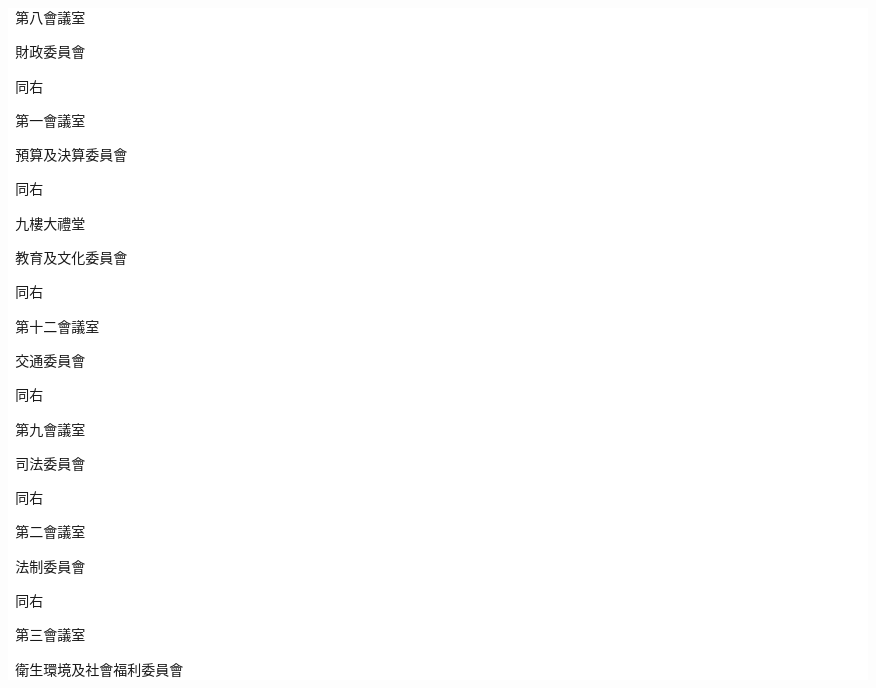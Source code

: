 <p ALIGN="JUSTIFY" STYLE="margin-left: 0.19cm; margin-right: 0.19cm">第八會議室</p></td></tr></tbody><tbody><tr VALIGN="TOP"><td COLSPAN="2" WIDTH="251" STYLE="border-top: 1px solid #000000; border-bottom: 1px solid #000000; border-left: 1.50pt solid #000000; border-right: none; padding-top: 0.05cm; padding-bottom: 0.05cm; padding-left: 0.05cm; padding-right: 0cm"><p ALIGN="JUSTIFY" STYLE="margin-left: 0.19cm; margin-right: 0.19cm">財政委員會</p></td><td WIDTH="395" STYLE="border-top: 1px solid #000000; border-bottom: 1px solid #000000; border-left: 1px solid #000000; border-right: none; padding-top: 0.05cm; padding-bottom: 0.05cm; padding-left: 0.05cm; padding-right: 0cm"><p STYLE="margin-left: 0.19cm; margin-right: 0.19cm">同右</p></td><td WIDTH="131" STYLE="border-top: 1px solid #000000; border-bottom: 1px solid #000000; border-left: 1px solid #000000; border-right: 1.50pt solid #000000; padding: 0.05cm"><p ALIGN="JUSTIFY" STYLE="margin-left: 0.19cm; margin-right: 0.19cm">第一會議室</p></td></tr></tbody><tbody><tr VALIGN="TOP"><td COLSPAN="2" WIDTH="251" STYLE="border-top: 1px solid #000000; border-bottom: 1px solid #000000; border-left: 1.50pt solid #000000; border-right: none; padding-top: 0.05cm; padding-bottom: 0.05cm; padding-left: 0.05cm; padding-right: 0cm"><p ALIGN="JUSTIFY" STYLE="margin-left: 0.19cm; margin-right: 0.19cm">預算及決算委員會</p></td><td WIDTH="395" STYLE="border-top: 1px solid #000000; border-bottom: 1px solid #000000; border-left: 1px solid #000000; border-right: none; padding-top: 0.05cm; padding-bottom: 0.05cm; padding-left: 0.05cm; padding-right: 0cm"><p STYLE="margin-left: 0.19cm; margin-right: 0.19cm">同右</p></td><td WIDTH="131" STYLE="border-top: 1px solid #000000; border-bottom: 1px solid #000000; border-left: 1px solid #000000; border-right: 1.50pt solid #000000; padding: 0.05cm"><p ALIGN="JUSTIFY" STYLE="margin-left: 0.19cm; margin-right: 0.19cm">九樓大禮堂</p></td></tr></tbody><tbody><tr VALIGN="TOP"><td COLSPAN="2" WIDTH="251" STYLE="border-top: 1px solid #000000; border-bottom: 1px solid #000000; border-left: 1.50pt solid #000000; border-right: none; padding-top: 0.05cm; padding-bottom: 0.05cm; padding-left: 0.05cm; padding-right: 0cm"><p ALIGN="JUSTIFY" STYLE="margin-left: 0.19cm; margin-right: 0.19cm">教育及文化委員會</p></td><td WIDTH="395" STYLE="border-top: 1px solid #000000; border-bottom: 1px solid #000000; border-left: 1px solid #000000; border-right: none; padding-top: 0.05cm; padding-bottom: 0.05cm; padding-left: 0.05cm; padding-right: 0cm"><p STYLE="margin-left: 0.19cm; margin-right: 0.19cm">同右</p></td><td WIDTH="131" STYLE="border-top: 1px solid #000000; border-bottom: 1px solid #000000; border-left: 1px solid #000000; border-right: 1.50pt solid #000000; padding: 0.05cm"><p ALIGN="JUSTIFY" STYLE="margin-left: 0.19cm; margin-right: 0.19cm">第十二會議室</p></td></tr></tbody><tbody><tr VALIGN="TOP"><td COLSPAN="2" WIDTH="251" STYLE="border-top: 1px solid #000000; border-bottom: 1px solid #000000; border-left: 1.50pt solid #000000; border-right: none; padding-top: 0.05cm; padding-bottom: 0.05cm; padding-left: 0.05cm; padding-right: 0cm"><p ALIGN="JUSTIFY" STYLE="margin-left: 0.19cm; margin-right: 0.19cm">交通委員會</p></td><td WIDTH="395" STYLE="border-top: 1px solid #000000; border-bottom: 1px solid #000000; border-left: 1px solid #000000; border-right: none; padding-top: 0.05cm; padding-bottom: 0.05cm; padding-left: 0.05cm; padding-right: 0cm"><p STYLE="margin-left: 0.19cm; margin-right: 0.19cm">同右</p></td><td WIDTH="131" STYLE="border-top: 1px solid #000000; border-bottom: 1px solid #000000; border-left: 1px solid #000000; border-right: 1.50pt solid #000000; padding: 0.05cm"><p ALIGN="JUSTIFY" STYLE="margin-left: 0.19cm; margin-right: 0.19cm">第九會議室</p></td></tr></tbody><tbody><tr VALIGN="TOP"><td COLSPAN="2" WIDTH="251" STYLE="border-top: 1px solid #000000; border-bottom: 1px solid #000000; border-left: 1.50pt solid #000000; border-right: none; padding-top: 0.05cm; padding-bottom: 0.05cm; padding-left: 0.05cm; padding-right: 0cm"><p ALIGN="JUSTIFY" STYLE="margin-left: 0.19cm; margin-right: 0.19cm">司法委員會</p></td><td WIDTH="395" STYLE="border-top: 1px solid #000000; border-bottom: 1px solid #000000; border-left: 1px solid #000000; border-right: none; padding-top: 0.05cm; padding-bottom: 0.05cm; padding-left: 0.05cm; padding-right: 0cm"><p STYLE="margin-left: 0.19cm; margin-right: 0.19cm">同右</p></td><td WIDTH="131" STYLE="border-top: 1px solid #000000; border-bottom: 1px solid #000000; border-left: 1px solid #000000; border-right: 1.50pt solid #000000; padding: 0.05cm"><p ALIGN="JUSTIFY" STYLE="margin-left: 0.19cm; margin-right: 0.19cm">第二會議室</p></td></tr></tbody><tbody><tr VALIGN="TOP"><td COLSPAN="2" WIDTH="251" STYLE="border-top: 1px solid #000000; border-bottom: 1px solid #000000; border-left: 1.50pt solid #000000; border-right: none; padding-top: 0.05cm; padding-bottom: 0.05cm; padding-left: 0.05cm; padding-right: 0cm"><p ALIGN="JUSTIFY" STYLE="margin-left: 0.19cm; margin-right: 0.19cm">法制委員會</p></td><td WIDTH="395" STYLE="border-top: 1px solid #000000; border-bottom: 1px solid #000000; border-left: 1px solid #000000; border-right: none; padding-top: 0.05cm; padding-bottom: 0.05cm; padding-left: 0.05cm; padding-right: 0cm"><p STYLE="margin-left: 0.19cm; margin-right: 0.19cm">同右</p></td><td WIDTH="131" STYLE="border-top: 1px solid #000000; border-bottom: 1px solid #000000; border-left: 1px solid #000000; border-right: 1.50pt solid #000000; padding: 0.05cm"><p ALIGN="JUSTIFY" STYLE="margin-left: 0.19cm; margin-right: 0.19cm">第三會議室</p></td></tr></tbody><tbody><tr VALIGN="TOP"><td COLSPAN="2" WIDTH="251" STYLE="border-top: 1px solid #000000; border-bottom: 1px solid #000000; border-left: 1.50pt solid #000000; border-right: none; padding-top: 0.05cm; padding-bottom: 0.05cm; padding-left: 0.05cm; padding-right: 0cm"><p ALIGN="JUSTIFY" STYLE="margin-left: 0.19cm; margin-right: 0.19cm">衛生環境及社會福利委員會</p></td>